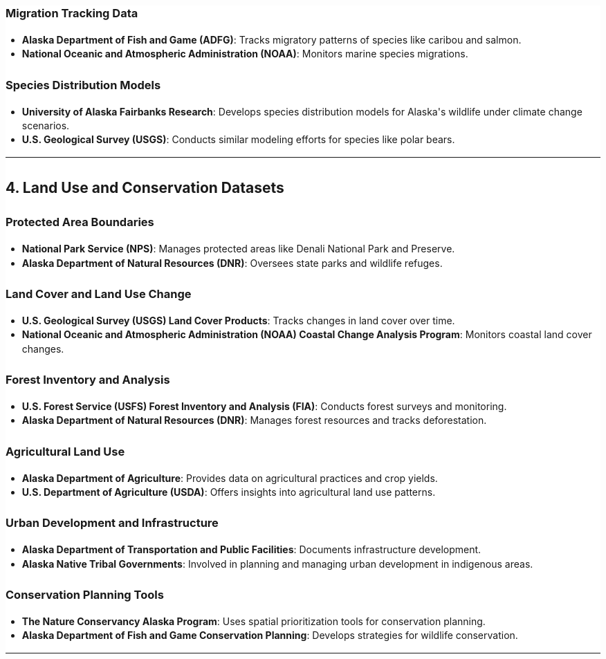 ### Migration Tracking Data

- **Alaska Department of Fish and Game (ADFG)**: Tracks migratory patterns of species like caribou and salmon.
- **National Oceanic and Atmospheric Administration (NOAA)**: Monitors marine species migrations.

### Species Distribution Models

- **University of Alaska Fairbanks Research**: Develops species distribution models for Alaska's wildlife under climate change scenarios.
- **U.S. Geological Survey (USGS)**: Conducts similar modeling efforts for species like polar bears.

---

## 4. Land Use and Conservation Datasets

### Protected Area Boundaries

- **National Park Service (NPS)**: Manages protected areas like Denali National Park and Preserve.
- **Alaska Department of Natural Resources (DNR)**: Oversees state parks and wildlife refuges.

### Land Cover and Land Use Change

- **U.S. Geological Survey (USGS) Land Cover Products**: Tracks changes in land cover over time.
- **National Oceanic and Atmospheric Administration (NOAA) Coastal Change Analysis Program**: Monitors coastal land cover changes.

### Forest Inventory and Analysis

- **U.S. Forest Service (USFS) Forest Inventory and Analysis (FIA)**: Conducts forest surveys and monitoring.
- **Alaska Department of Natural Resources (DNR)**: Manages forest resources and tracks deforestation.

### Agricultural Land Use

- **Alaska Department of Agriculture**: Provides data on agricultural practices and crop yields.
- **U.S. Department of Agriculture (USDA)**: Offers insights into agricultural land use patterns.

### Urban Development and Infrastructure

- **Alaska Department of Transportation and Public Facilities**: Documents infrastructure development.
- **Alaska Native Tribal Governments**: Involved in planning and managing urban development in indigenous areas.

### Conservation Planning Tools

- **The Nature Conservancy Alaska Program**: Uses spatial prioritization tools for conservation planning.
- **Alaska Department of Fish and Game Conservation Planning**: Develops strategies for wildlife conservation.

---